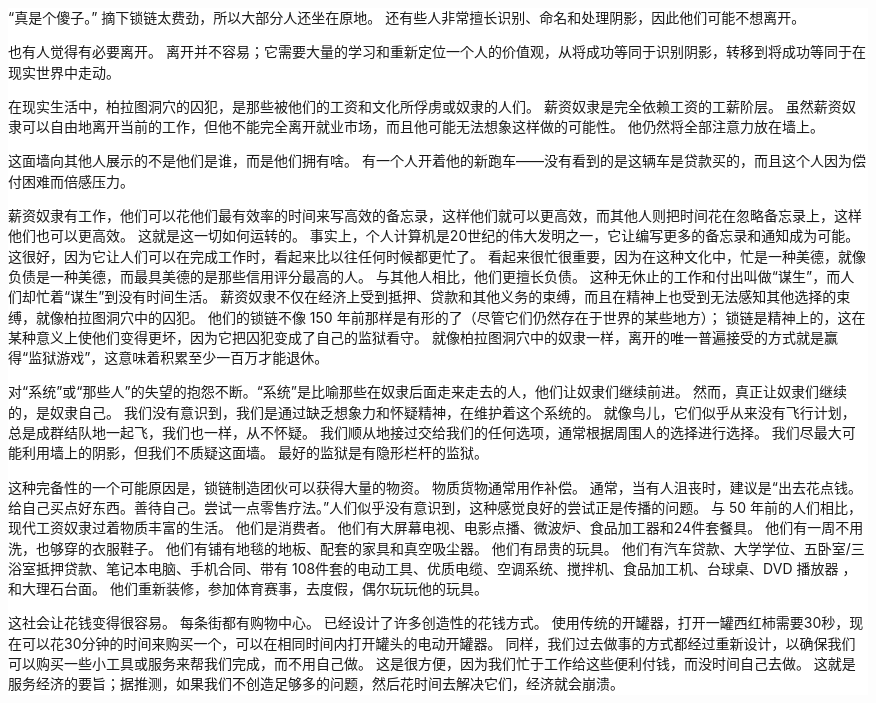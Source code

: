  “真是个傻子。”
摘下锁链太费劲，所以大部分人还坐在原地。
还有些人非常擅长识别、命名和处理阴影，因此他们可能不想离开。



也有人觉得有必要离开。
离开并不容易；它需要大量的学习和重新定位一个人的价值观，从将成功等同于识别阴影，转移到将成功等同于在现实世界中走动。



在现实生活中，柏拉图洞穴的囚犯，是那些被他们的工资和文化所俘虏或奴隶的人们。
薪资奴隶是完全依赖工资的工薪阶层。
虽然薪资奴隶可以自由地离开当前的工作，但他不能完全离开就业市场，而且他可能无法想象这样做的可能性。
他仍然将全部注意力放在墙上。



这面墙向其他人展示的不是他们是谁，而是他们拥有啥。
有一个人开着他的新跑车——没有看到的是这辆车是贷款买的，而且这个人因为偿付困难而倍感压力。



薪资奴隶有工作，他们可以花他们最有效率的时间来写高效的备忘录，这样他们就可以更高效，而其他人则把时间花在忽略备忘录上，这样他们也可以更高效。
这就是这一切如何运转的。
事实上，个人计算机是20世纪的伟大发明之一，它让编写更多的备忘录和通知成为可能。
这很好，因为它让人们可以在完成工作时，看起来比以往任何时候都更忙了。
看起来很忙很重要，因为在这种文化中，忙是一种美德，就像负债是一种美德，而最具美德的是那些信用评分最高的人。
与其他人相比，他们更擅长负债。
这种无休止的工作和付出叫做“谋生”，而人们却忙着“谋生”到没有时间生活。
薪资奴隶不仅在经济上受到抵押、贷款和其他义务的束缚，而且在精神上也受到无法感知其他选择的束缚，就像柏拉图洞穴中的囚犯。
他们的锁链不像 150 年前那样是有形的了（尽管它们仍然存在于世界的某些地方）； 锁链是精神上的，这在某种意义上使他们变得更坏，因为它把囚犯变成了自己的监狱看守。
就像柏拉图洞穴中的奴隶一样，离开的唯一普遍接受的方式就是赢得“监狱游戏”，这意味着积累至少一百万才能退休。



对“系统”或“那些人”的失望的抱怨不断。“系统”是比喻那些在奴隶后面走来走去的人，他们让奴隶们继续前进。
然而，真正让奴隶们继续的，是奴隶自己。
我们没有意识到，我们是通过缺乏想象力和怀疑精神，在维护着这个系统的。
就像鸟儿，它们似乎从来没有飞行计划，总是成群结队地一起飞，我们也一样，从不怀疑。
我们顺从地接过交给我们的任何选项，通常根据周围人的选择进行选择。
我们尽最大可能利用墙上的阴影，但我们不质疑这面墙。
最好的监狱是有隐形栏杆的监狱。


这种完备性的一个可能原因是，锁链制造团伙可以获得大量的物资。
物质货物通常用作补偿。
通常，当有人沮丧时，建议是“出去花点钱。给自己买点好东西。善待自己。尝试一点零售疗法。”人们似乎没有意识到，这种感觉良好的尝试正是传播的问题。
与 50 年前的人们相比，现代工资奴隶过着物质丰富的生活。
他们是消费者。
他们有大屏幕电视、电影点播、微波炉、食品加工器和24件套餐具。
他们有一周不用洗，也够穿的衣服鞋子。
他们有铺有地毯的地板、配套的家具和真空吸尘器。
他们有昂贵的玩具。
他们有汽车贷款、大学学位、五卧室/三浴室抵押贷款、笔记本电脑、手机合同、带有 108件套的电动工具、优质电缆、空调系统、搅拌机、食品加工机、台球桌、DVD 播放器 ，和大理石台面。
他们重新装修，参加体育赛事，去度假，偶尔玩玩他的玩具。



这社会让花钱变得很容易。
每条街都有购物中心。
已经设计了许多创造性的花钱方式。
使用传统的开罐器，打开一罐西红柿需要30秒，现在可以花30分钟的时间来购买一个，可以在相同时间内打开罐头的电动开罐器。
同样，我们过去做事的方式都经过重新设计，以确保我们可以购买一些小工具或服务来帮我们完成，而不用自己做。
这是很方便，因为我们忙于工作给这些便利付钱，而没时间自己去做。
这就是服务经济的要旨；据推测，如果我们不创造足够多的问题，然后花时间去解决它们，经济就会崩溃。
